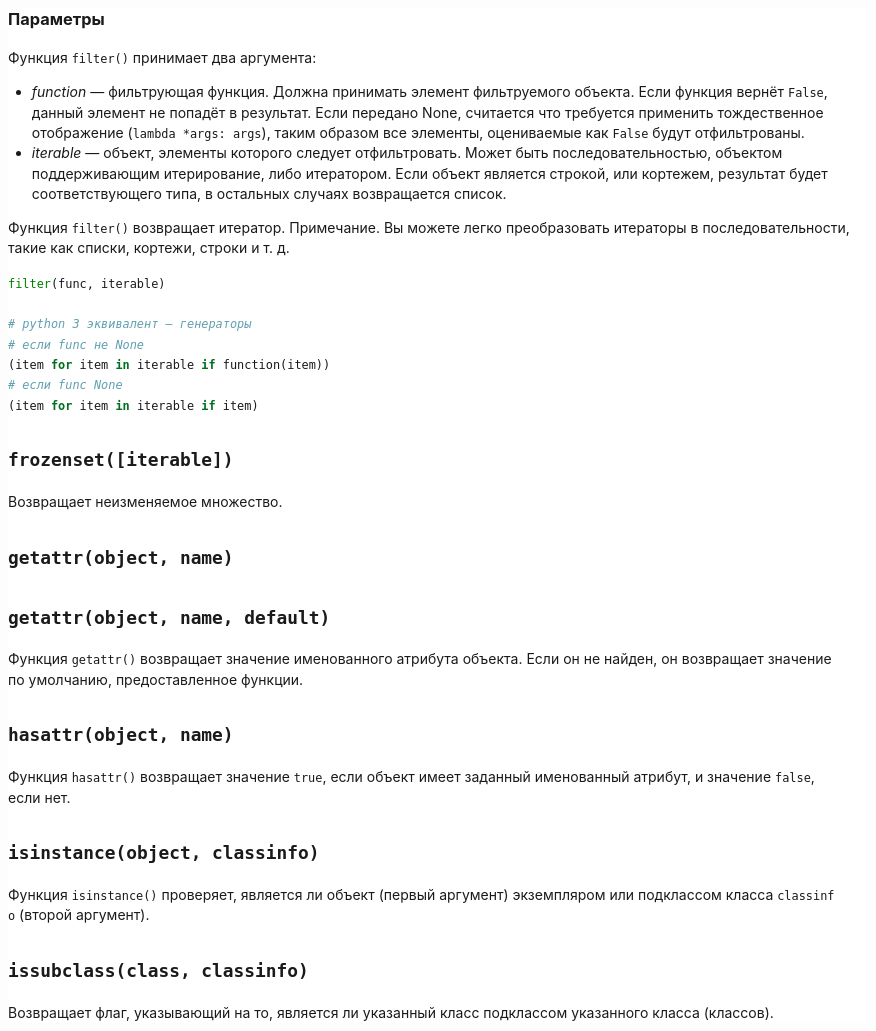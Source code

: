 ### Параметры

Функция `filter()` принимает два аргумента:

- *function* — фильтрующая функция. Должна принимать элемент фильтруемого объекта. Если функция вернёт `False`, данный элемент не попадёт в результат. Если передано None, считается что требуется применить тождественное отображение (`lambda *args: args`), таким образом все элементы, оцениваемые как `False` будут отфильтрованы.
- *iterable* — объект, элементы которого следует отфильтровать. Может быть последовательностью, объектом поддерживающим итерирование, либо итератором. Если объект является строкой, или кортежем, результат будет соответствующего типа, в остальных случаях возвращается список.

Функция `filter()` возвращает итератор. Примечание. Вы можете легко преобразовать итераторы в последовательности, такие как списки, кортежи, строки и т. д.

```python
filter(func, iterable)

# python 3 эквивалент — генераторы
# если func не None
(item for item in iterable if function(item))
# если func None
(item for item in iterable if item)
```

## `frozenset([iterable])`

Возвращает неизменяемое множество.

## `getattr(object, name)`  

## `getattr(object, name, default)`

Функция `getattr()` возвращает значение именованного атрибута объекта. Если он не найден, он возвращает значение по умолчанию, предоставленное функции.

## `hasattr(object, name)`

Функция `hasattr()` возвращает значение `true`, если объект имеет заданный именованный атрибут, и значение `false`, если нет.

## `isinstance(object, classinfo)`

Функция `isinstance()` проверяет, является ли объект (первый аргумент) экземпляром или подклассом класса `classinfo` (второй аргумент).

## `issubclass(class, classinfo)`

Возвращает флаг, указывающий на то, является ли указанный класс подклассом указанного класса (классов).
